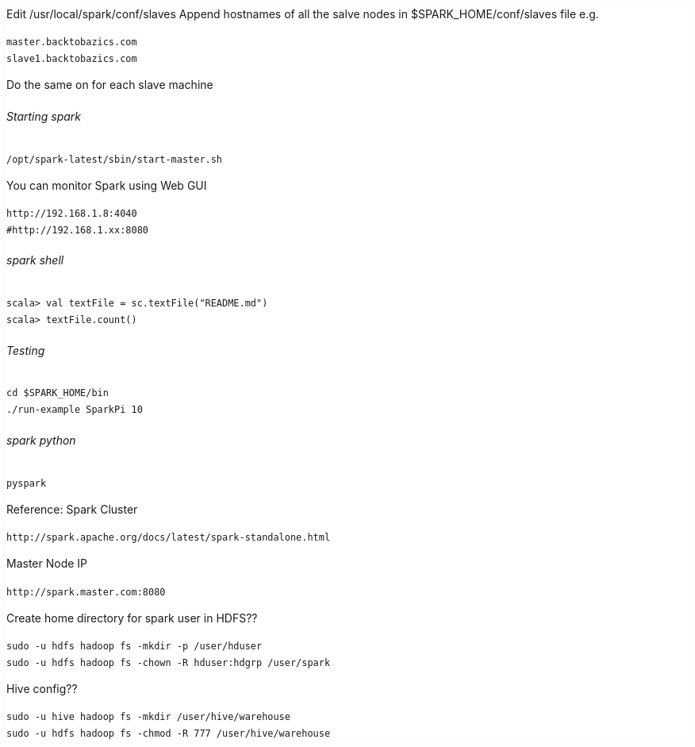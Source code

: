 
Edit /usr/local/spark/conf/slaves
Append hostnames of all the salve nodes in $SPARK_HOME/conf/slaves file
e.g.
```
master.backtobazics.com
slave1.backtobazics.com
```

Do the same on for each slave machine

###### Starting spark
```
/opt/spark-latest/sbin/start-master.sh
```
You can monitor Spark using Web GUI
```
http://192.168.1.8:4040
#http://192.168.1.xx:8080
```

###### spark shell
```
scala> val textFile = sc.textFile("README.md")
scala> textFile.count()
```

###### Testing
```
cd $SPARK_HOME/bin
./run-example SparkPi 10
```

###### spark python
```
pyspark
```

Reference: Spark Cluster
```
http://spark.apache.org/docs/latest/spark-standalone.html
```

Master Node IP
```
http://spark.master.com:8080
```

Create home directory for spark user in HDFS??
```
sudo -u hdfs hadoop fs -mkdir -p /user/hduser
sudo -u hdfs hadoop fs -chown -R hduser:hdgrp /user/spark
```

Hive config??
```
sudo -u hive hadoop fs -mkdir /user/hive/warehouse
sudo -u hdfs hadoop fs -chmod -R 777 /user/hive/warehouse
```




